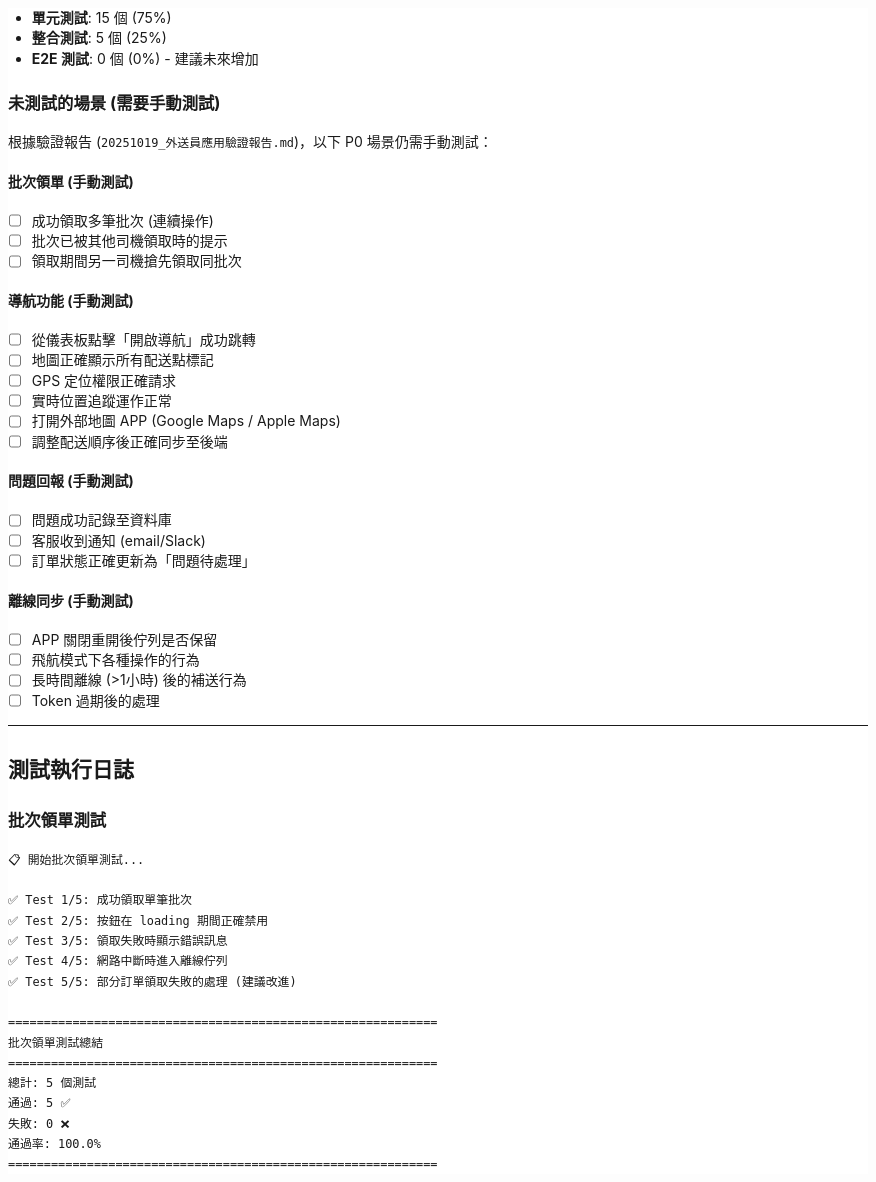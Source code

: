 - **單元測試**: 15 個 (75%)
- **整合測試**: 5 個 (25%)
- **E2E 測試**: 0 個 (0%) - 建議未來增加

### 未測試的場景 (需要手動測試)

根據驗證報告 (`20251019_外送員應用驗證報告.md`)，以下 P0 場景仍需手動測試：

#### 批次領單 (手動測試)
- [ ] 成功領取多筆批次 (連續操作)
- [ ] 批次已被其他司機領取時的提示
- [ ] 領取期間另一司機搶先領取同批次

#### 導航功能 (手動測試)
- [ ] 從儀表板點擊「開啟導航」成功跳轉
- [ ] 地圖正確顯示所有配送點標記
- [ ] GPS 定位權限正確請求
- [ ] 實時位置追蹤運作正常
- [ ] 打開外部地圖 APP (Google Maps / Apple Maps)
- [ ] 調整配送順序後正確同步至後端

#### 問題回報 (手動測試)
- [ ] 問題成功記錄至資料庫
- [ ] 客服收到通知 (email/Slack)
- [ ] 訂單狀態正確更新為「問題待處理」

#### 離線同步 (手動測試)
- [ ] APP 關閉重開後佇列是否保留
- [ ] 飛航模式下各種操作的行為
- [ ] 長時間離線 (>1小時) 後的補送行為
- [ ] Token 過期後的處理

---

## 測試執行日誌

### 批次領單測試

```
📋 開始批次領單測試...

✅ Test 1/5: 成功領取單筆批次
✅ Test 2/5: 按鈕在 loading 期間正確禁用
✅ Test 3/5: 領取失敗時顯示錯誤訊息
✅ Test 4/5: 網路中斷時進入離線佇列
✅ Test 5/5: 部分訂單領取失敗的處理 (建議改進)

============================================================
批次領單測試總結
============================================================
總計: 5 個測試
通過: 5 ✅
失敗: 0 ❌
通過率: 100.0%
============================================================
```
